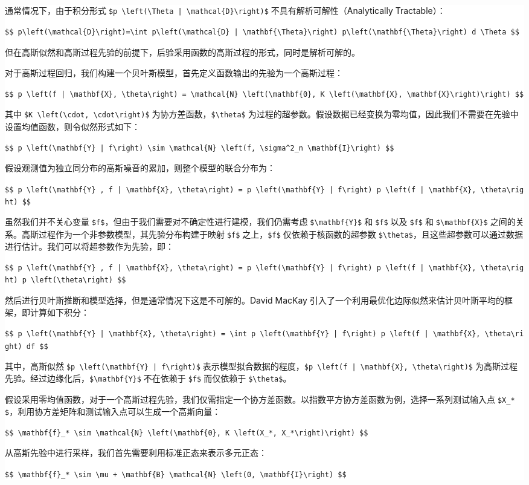 通常情况下，由于积分形式 `$p \left(\Theta | \mathcal{D}\right)$` 不具有解析可解性（Analytically Tractable）：

`$$
p\left(\mathcal{D}\right)=\int p\left(\mathcal{D} | \mathbf{\Theta}\right) p\left(\mathbf{\Theta}\right) d \Theta
$$`

但在高斯似然和高斯过程先验的前提下，后验采用函数的高斯过程的形式，同时是解析可解的。

对于高斯过程回归，我们构建一个贝叶斯模型，首先定义函数输出的先验为一个高斯过程：

`$$
p \left(f | \mathbf{X}, \theta\right) = \mathcal{N} \left(\mathbf{0}, K \left(\mathbf{X}, \mathbf{X}\right)\right)
$$`

其中 `$K \left(\cdot, \cdot\right)$` 为协方差函数，`$\theta$` 为过程的超参数。假设数据已经变换为零均值，因此我们不需要在先验中设置均值函数，则令似然形式如下：

`$$
p \left(\mathbf{Y} | f\right) \sim \mathcal{N} \left(f, \sigma^2_n \mathbf{I}\right)
$$`

假设观测值为独立同分布的高斯噪音的累加，则整个模型的联合分布为：

`$$
p \left(\mathbf{Y} , f | \mathbf{X}, \theta\right) = p \left(\mathbf{Y} | f\right) p \left(f | \mathbf{X}, \theta\right)
$$`

虽然我们并不关心变量 `$f$`，但由于我们需要对不确定性进行建模，我们仍需考虑 `$\mathbf{Y}$` 和 `$f$` 以及 `$f$` 和 `$\mathbf{X}$` 之间的关系。高斯过程作为一个非参数模型，其先验分布构建于映射 `$f$` 之上，`$f$` 仅依赖于核函数的超参数 `$\theta$`，且这些超参数可以通过数据进行估计。我们可以将超参数作为先验，即：

`$$
p \left(\mathbf{Y} , f | \mathbf{X}, \theta\right) = p \left(\mathbf{Y} | f\right) p \left(f | \mathbf{X}, \theta\right) p \left(\theta\right)
$$`

然后进行贝叶斯推断和模型选择，但是通常情况下这是不可解的。David MacKay 引入了一个利用最优化边际似然来估计贝叶斯平均的框架，即计算如下积分：

`$$
p \left(\mathbf{Y} | \mathbf{X}, \theta\right) = \int p \left(\mathbf{Y} | f\right) p \left(f | \mathbf{X}, \theta\right) df
$$`

其中，高斯似然 `$p \left(\mathbf{Y} | f\right)$` 表示模型拟合数据的程度，`$p \left(f | \mathbf{X}, \theta\right)$` 为高斯过程先验。经过边缘化后，`$\mathbf{Y}$` 不在依赖于 `$f$` 而仅依赖于 `$\theta$`。

假设采用零均值函数，对于一个高斯过程先验，我们仅需指定一个协方差函数。以指数平方协方差函数为例，选择一系列测试输入点 `$X_*$`，利用协方差矩阵和测试输入点可以生成一个高斯向量：

`$$
\mathbf{f}_* \sim \mathcal{N} \left(\mathbf{0}, K \left(X_*, X_*\right)\right)
$$`

从高斯先验中进行采样，我们首先需要利用标准正态来表示多元正态：

`$$
\mathbf{f}_* \sim \mu + \mathbf{B} \mathcal{N} \left(0, \mathbf{I}\right)
$$`
